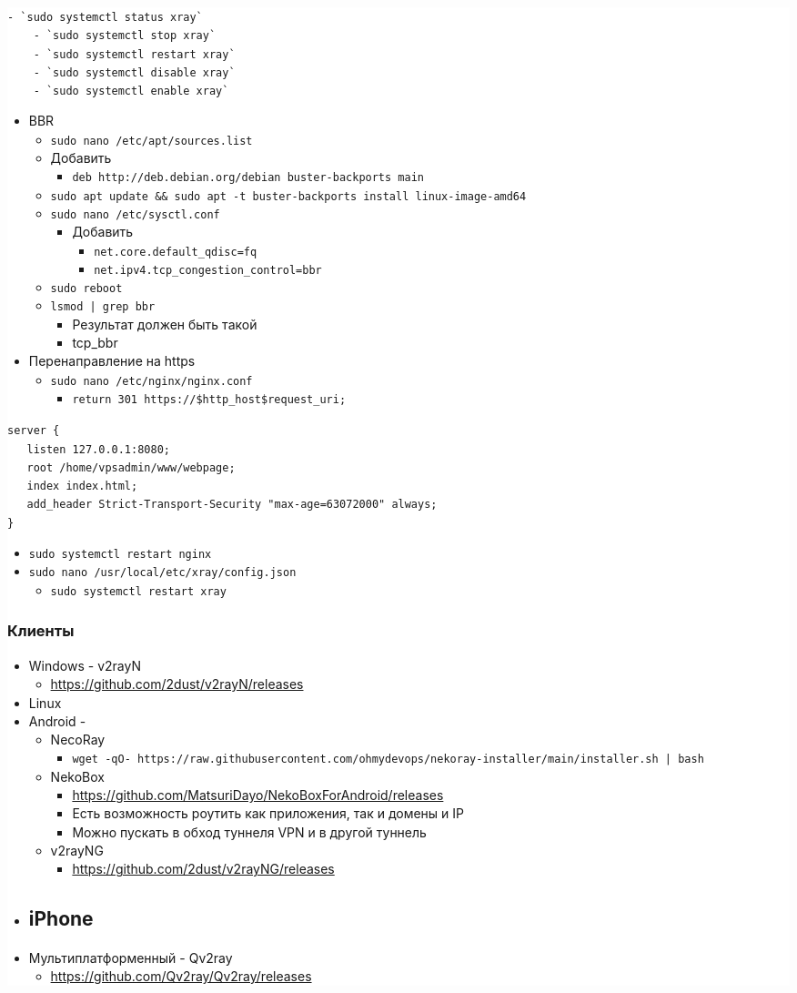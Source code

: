 	- `sudo systemctl status xray`
		- `sudo systemctl stop xray`
		- `sudo systemctl restart xray`
		- `sudo systemctl disable xray`
		- `sudo systemctl enable xray`
- BBR
	- `sudo nano /etc/apt/sources.list`
	- Добавить
		- `deb http://deb.debian.org/debian buster-backports main`
	- `sudo apt update && sudo apt -t buster-backports install linux-image-amd64`
	- `sudo nano /etc/sysctl.conf`
		- Добавить
			- `net.core.default_qdisc=fq`
			- `net.ipv4.tcp_congestion_control=bbr`
	- `sudo reboot`
	- `lsmod | grep bbr`
		- Результат должен быть такой
		- tcp_bbr
- Перенаправление на https
	- `sudo nano /etc/nginx/nginx.conf`
		- `return 301 https://$http_host$request_uri;`
```nginx
server {
   listen 127.0.0.1:8080;
   root /home/vpsadmin/www/webpage;
   index index.html;
   add_header Strict-Transport-Security "max-age=63072000" always;
}
```
- `sudo systemctl restart nginx`
- `sudo nano /usr/local/etc/xray/config.json`
	- `sudo systemctl restart xray`

### Клиенты
- Windows - v2rayN
	- https://github.com/2dust/v2rayN/releases
- Linux
- Android - 
	- NecoRay
		- `wget -qO- https://raw.githubusercontent.com/ohmydevops/nekoray-installer/main/installer.sh | bash`
	- NekoBox
		- https://github.com/MatsuriDayo/NekoBoxForAndroid/releases
		- Есть возможность роутить как приложения, так и домены и IP
		- Можно пускать в обход туннеля VPN  и в другой туннель
	- v2rayNG
		- https://github.com/2dust/v2rayNG/releases
- iPhone
	- 
- Мультиплатформенный - Qv2ray
	- https://github.com/Qv2ray/Qv2ray/releases